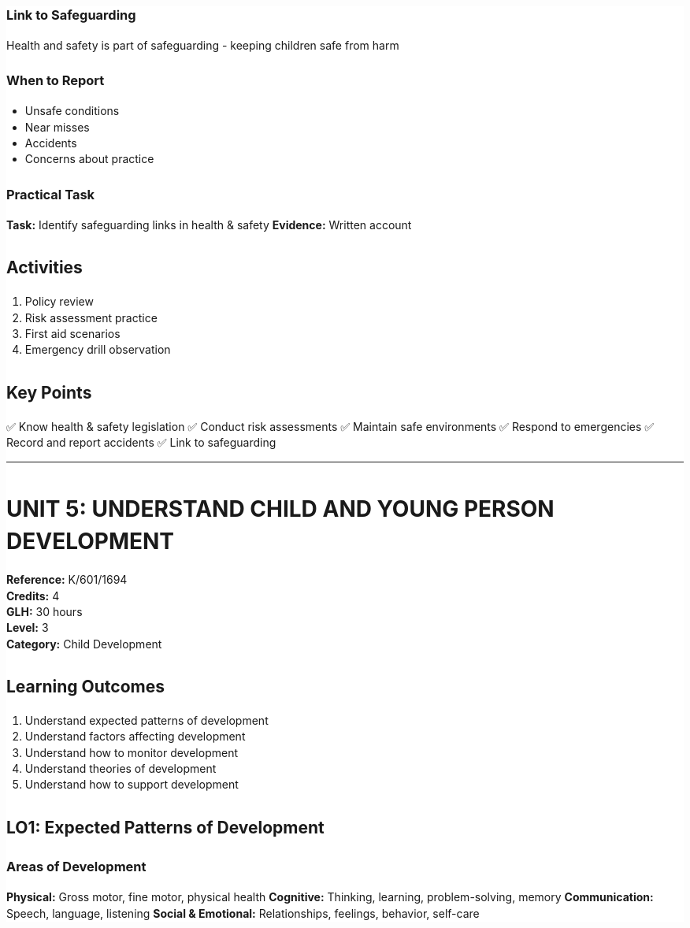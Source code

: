 ### Link to Safeguarding
Health and safety is part of safeguarding - keeping children safe from harm

### When to Report
- Unsafe conditions
- Near misses
- Accidents
- Concerns about practice

### Practical Task
**Task:** Identify safeguarding links in health & safety
**Evidence:** Written account

## Activities
1. Policy review
2. Risk assessment practice
3. First aid scenarios
4. Emergency drill observation

## Key Points
✅ Know health & safety legislation
✅ Conduct risk assessments
✅ Maintain safe environments
✅ Respond to emergencies
✅ Record and report accidents
✅ Link to safeguarding

---

# UNIT 5: UNDERSTAND CHILD AND YOUNG PERSON DEVELOPMENT

**Reference:** K/601/1694  
**Credits:** 4  
**GLH:** 30 hours  
**Level:** 3  
**Category:** Child Development

## Learning Outcomes
1. Understand expected patterns of development
2. Understand factors affecting development
3. Understand how to monitor development
4. Understand theories of development
5. Understand how to support development

## LO1: Expected Patterns of Development

### Areas of Development
**Physical:** Gross motor, fine motor, physical health
**Cognitive:** Thinking, learning, problem-solving, memory
**Communication:** Speech, language, listening
**Social & Emotional:** Relationships, feelings, behavior, self-care
